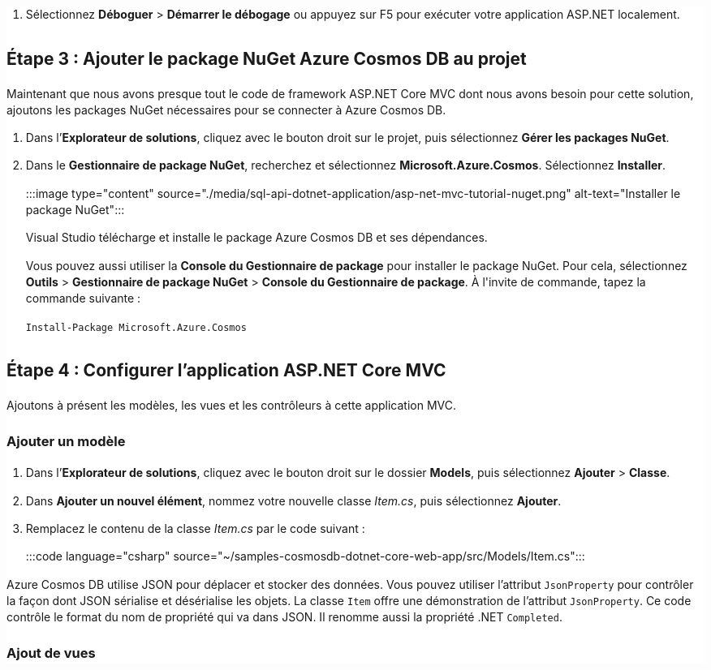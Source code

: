 1. Sélectionnez **Déboguer** > **Démarrer le débogage** ou appuyez sur F5 pour exécuter votre application ASP.NET localement.

## <a name="step-3-add-azure-cosmos-db-nuget-package-to-the-project"></a><a name="add-nuget-packages"></a>Étape 3 : Ajouter le package NuGet Azure Cosmos DB au projet

Maintenant que nous avons presque tout le code de framework ASP.NET Core MVC dont nous avons besoin pour cette solution, ajoutons les packages NuGet nécessaires pour se connecter à Azure Cosmos DB.

1. Dans l’**Explorateur de solutions**, cliquez avec le bouton droit sur le projet, puis sélectionnez **Gérer les packages NuGet**.

1. Dans le **Gestionnaire de package NuGet**, recherchez et sélectionnez **Microsoft.Azure.Cosmos**. Sélectionnez **Installer**.

   :::image type="content" source="./media/sql-api-dotnet-application/asp-net-mvc-tutorial-nuget.png" alt-text="Installer le package NuGet":::

   Visual Studio télécharge et installe le package Azure Cosmos DB et ses dépendances.

   Vous pouvez aussi utiliser la **Console du Gestionnaire de package** pour installer le package NuGet. Pour cela, sélectionnez **Outils** > **Gestionnaire de package NuGet** > **Console du Gestionnaire de package**. À l'invite de commande, tapez la commande suivante :

   ```ps
   Install-Package Microsoft.Azure.Cosmos
   ```
  
## <a name="step-4-set-up-the-aspnet-core-mvc-application"></a><a name="set-up-the-mvc-application"></a>Étape 4 : Configurer l’application ASP.NET Core MVC

Ajoutons à présent les modèles, les vues et les contrôleurs à cette application MVC.

### <a name="add-a-model"></a><a name="add-a-model"></a> Ajouter un modèle

1. Dans l’**Explorateur de solutions**, cliquez avec le bouton droit sur le dossier **Models**, puis sélectionnez **Ajouter** > **Classe**.

1. Dans **Ajouter un nouvel élément**, nommez votre nouvelle classe *Item.cs*, puis sélectionnez **Ajouter**.

1. Remplacez le contenu de la classe *Item.cs* par le code suivant :

   :::code language="csharp" source="~/samples-cosmosdb-dotnet-core-web-app/src/Models/Item.cs":::

Azure Cosmos DB utilise JSON pour déplacer et stocker des données. Vous pouvez utiliser l’attribut `JsonProperty` pour contrôler la façon dont JSON sérialise et désérialise les objets. La classe `Item` offre une démonstration de l’attribut `JsonProperty`. Ce code contrôle le format du nom de propriété qui va dans JSON. Il renomme aussi la propriété .NET `Completed`.

### <a name="add-views"></a><a name="add-views"></a>Ajout de vues
